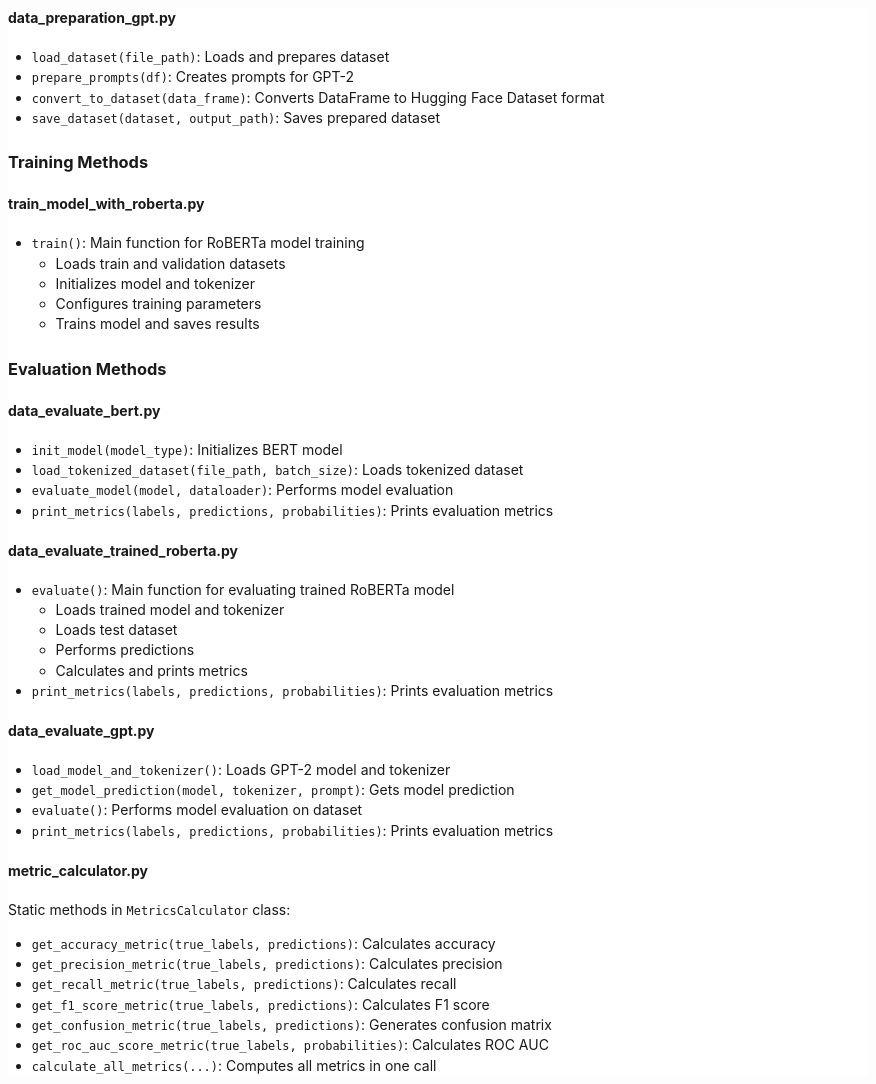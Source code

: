 #### data_preparation_gpt.py
- `load_dataset(file_path)`: Loads and prepares dataset
- `prepare_prompts(df)`: Creates prompts for GPT-2
- `convert_to_dataset(data_frame)`: Converts DataFrame to Hugging Face Dataset format
- `save_dataset(dataset, output_path)`: Saves prepared dataset

### Training Methods

#### train_model_with_roberta.py
- `train()`: Main function for RoBERTa model training
  - Loads train and validation datasets
  - Initializes model and tokenizer
  - Configures training parameters
  - Trains model and saves results

### Evaluation Methods

#### data_evaluate_bert.py
- `init_model(model_type)`: Initializes BERT model
- `load_tokenized_dataset(file_path, batch_size)`: Loads tokenized dataset
- `evaluate_model(model, dataloader)`: Performs model evaluation
- `print_metrics(labels, predictions, probabilities)`: Prints evaluation metrics

#### data_evaluate_trained_roberta.py
- `evaluate()`: Main function for evaluating trained RoBERTa model
  - Loads trained model and tokenizer
  - Loads test dataset
  - Performs predictions
  - Calculates and prints metrics
- `print_metrics(labels, predictions, probabilities)`: Prints evaluation metrics

#### data_evaluate_gpt.py
- `load_model_and_tokenizer()`: Loads GPT-2 model and tokenizer
- `get_model_prediction(model, tokenizer, prompt)`: Gets model prediction
- `evaluate()`: Performs model evaluation on dataset
- `print_metrics(labels, predictions, probabilities)`: Prints evaluation metrics

#### metric_calculator.py
Static methods in `MetricsCalculator` class:
- `get_accuracy_metric(true_labels, predictions)`: Calculates accuracy
- `get_precision_metric(true_labels, predictions)`: Calculates precision
- `get_recall_metric(true_labels, predictions)`: Calculates recall
- `get_f1_score_metric(true_labels, predictions)`: Calculates F1 score
- `get_confusion_metric(true_labels, predictions)`: Generates confusion matrix
- `get_roc_auc_score_metric(true_labels, probabilities)`: Calculates ROC AUC
- `calculate_all_metrics(...)`: Computes all metrics in one call



